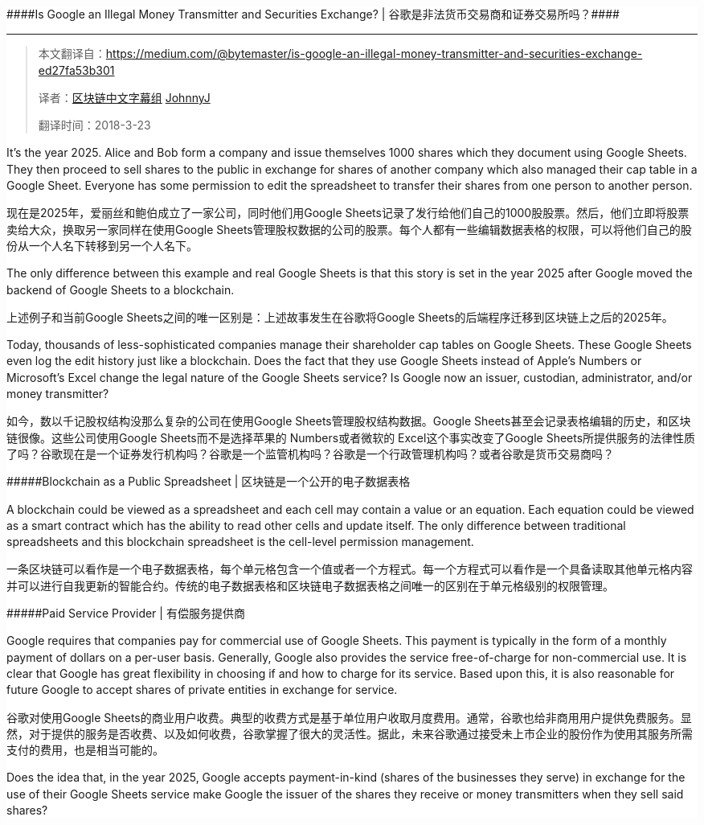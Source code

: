 ####Is Google an Illegal Money Transmitter and Securities Exchange? | 谷歌是非法货币交易商和证券交易所吗？####
***
>本文翻译自：https://medium.com/@bytemaster/is-google-an-illegal-money-transmitter-and-securities-exchange-ed27fa53b301
>
>译者：[区块链中文字幕组](https://github.com/BlockchainTranslator/EOS) [JohnnyJ](https://github.com/BlockchainTranslator/EOS)
>
>翻译时间：2018-3-23

It’s the year 2025. Alice and Bob form a company and issue themselves 1000 shares which they document using Google Sheets. They then proceed to sell shares to the public in exchange for shares of another company which also managed their cap table in a Google Sheet. Everyone has some permission to edit the spreadsheet to transfer their shares from one person to another person.

现在是2025年，爱丽丝和鲍伯成立了一家公司，同时他们用Google Sheets记录了发行给他们自己的1000股股票。然后，他们立即将股票卖给大众，换取另一家同样在使用Google Sheets管理股权数据的公司的股票。每个人都有一些编辑数据表格的权限，可以将他们自己的股份从一个人名下转移到另一个人名下。

The only difference between this example and real Google Sheets is that this story is set in the year 2025 after Google moved the backend of Google Sheets to a blockchain.

上述例子和当前Google Sheets之间的唯一区别是：上述故事发生在谷歌将Google Sheets的后端程序迁移到区块链上之后的2025年。

Today, thousands of less-sophisticated companies manage their shareholder cap tables on Google Sheets. These Google Sheets even log the edit history just like a blockchain. Does the fact that they use Google Sheets instead of Apple’s Numbers or Microsoft’s Excel change the legal nature of the Google Sheets service? Is Google now an issuer, custodian, administrator, and/or money transmitter?

如今，数以千记股权结构没那么复杂的公司在使用Google Sheets管理股权结构数据。Google Sheets甚至会记录表格编辑的历史，和区块链很像。这些公司使用Google Sheets而不是选择苹果的 Numbers或者微软的 Excel这个事实改变了Google Sheets所提供服务的法律性质了吗？谷歌现在是一个证券发行机构吗？谷歌是一个监管机构吗？谷歌是一个行政管理机构吗？或者谷歌是货币交易商吗？

#####Blockchain as a Public Spreadsheet | 区块链是一个公开的电子数据表格

A blockchain could be viewed as a spreadsheet and each cell may contain a value or an equation. Each equation could be viewed as a smart contract which has the ability to read other cells and update itself. The only difference between traditional spreadsheets and this blockchain spreadsheet is the cell-level permission management.

一条区块链可以看作是一个电子数据表格，每个单元格包含一个值或者一个方程式。每一个方程式可以看作是一个具备读取其他单元格内容并可以进行自我更新的智能合约。传统的电子数据表格和区块链电子数据表格之间唯一的区别在于单元格级别的权限管理。

#####Paid Service Provider | 有偿服务提供商

Google requires that companies pay for commercial use of Google Sheets. This payment is typically in the form of a monthly payment of dollars on a per-user basis. Generally, Google also provides the service free-of-charge for non-commercial use. It is clear that Google has great flexibility in choosing if and how to charge for its service. Based upon this, it is also reasonable for future Google to accept shares of private entities in exchange for service.

谷歌对使用Google Sheets的商业用户收费。典型的收费方式是基于单位用户收取月度费用。通常，谷歌也给非商用用户提供免费服务。显然，对于提供的服务是否收费、以及如何收费，谷歌掌握了很大的灵活性。据此，未来谷歌通过接受未上市企业的股份作为使用其服务所需支付的费用，也是相当可能的。

Does the idea that, in the year 2025, Google accepts payment-in-kind (shares of the businesses they serve) in exchange for the use of their Google Sheets service make Google the issuer of the shares they receive or money transmitters when they sell said shares?
